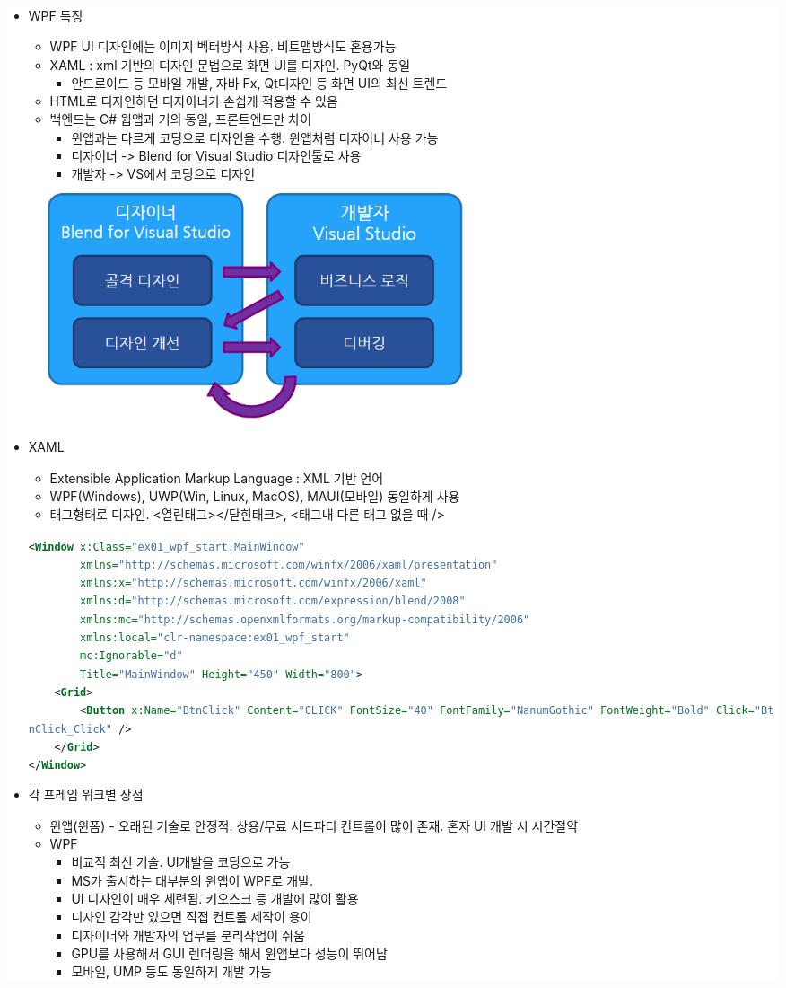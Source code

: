 - WPF 특징
    - WPF UI 디자인에는 이미지 벡터방식 사용. 비트맵방식도 혼용가능
    - XAML : xml 기반의 디자인 문법으로 화면 UI를 디자인. PyQt와 동일
        - 안드로이드 등 모바일 개발, 자바 Fx, Qt디자인 등 화면 UI의 최신 트렌드
    - HTML로 디자인하던 디자이너가 손쉽게 적용할 수 있음
    - 백엔드는 C# 윕앱과 거의 동일, 프론트엔드만 차이
        - 윈앱과는 다르게 코딩으로 디자인을 수행. 윈앱처럼 디자이너 사용 가능
        - 디자이너 -> Blend for Visual Studio 디자인툴로 사용
        - 개발자 -> VS에서 코딩으로 디자인

    <img src="./image/cs0017.png" width="500">

- XAML 
    - Extensible Application Markup Language : XML 기반 언어
    - WPF(Windows), UWP(Win, Linux, MacOS), MAUI(모바일) 동일하게 사용
    - 태그형태로 디자인. <열린태그></닫힌태크>, <태그내 다른 태그 없을 때 />
    ```xml
    <Window x:Class="ex01_wpf_start.MainWindow"
            xmlns="http://schemas.microsoft.com/winfx/2006/xaml/presentation"
            xmlns:x="http://schemas.microsoft.com/winfx/2006/xaml"
            xmlns:d="http://schemas.microsoft.com/expression/blend/2008"
            xmlns:mc="http://schemas.openxmlformats.org/markup-compatibility/2006"
            xmlns:local="clr-namespace:ex01_wpf_start"
            mc:Ignorable="d"
            Title="MainWindow" Height="450" Width="800">
        <Grid>
            <Button x:Name="BtnClick" Content="CLICK" FontSize="40" FontFamily="NanumGothic" FontWeight="Bold" Click="BtnClick_Click" />
        </Grid>
    </Window>
    ```

- 각 프레임 워크별 장점
    - 윈앱(윈폼) - 오래된 기술로 안정적. 상용/무료 서드파티 컨트롤이 많이 존재. 혼자 UI 개발 시 시간절약
    - WPF 
        - 비교적 최신 기술. UI개발을 코딩으로 가능
        - MS가 출시하는 대부분의 윈앱이 WPF로 개발.
        - UI 디자인이 매우 세련됨. 키오스크 등 개발에 많이 활용
        - 디자인 감각만 있으면 직접 컨트롤 제작이 용이
        - 디자이너와 개발자의 업무를 분리작업이 쉬움
        - GPU를 사용해서 GUI 렌더링을 해서 윈앱보다 성능이 뛰어남
        - 모바일, UMP 등도 동일하게 개발 가능
